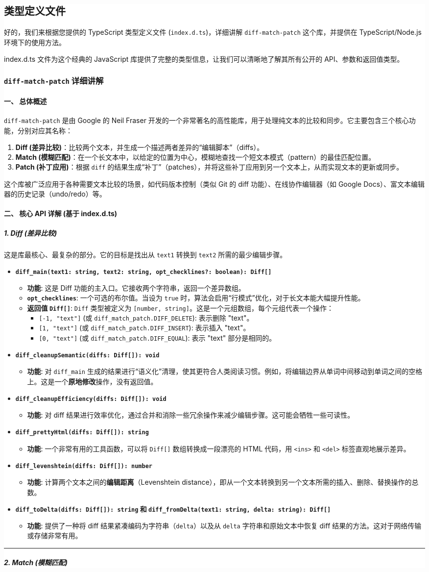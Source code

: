 ## 类型定义文件

好的，我们来根据您提供的 TypeScript 类型定义文件 (`index.d.ts`)，详细讲解 `diff-match-patch` 这个库，并提供在 TypeScript/Node.js 环境下的使用方法。

index.d.ts 文件为这个经典的 JavaScript 库提供了完整的类型信息，让我们可以清晰地了解其所有公开的 API、参数和返回值类型。

### `diff-match-patch` 详细讲解

#### 一、 总体概述

`diff-match-patch` 是由 Google 的 Neil Fraser 开发的一个非常著名的高性能库，用于处理纯文本的比较和同步。它主要包含三个核心功能，分别对应其名称：

1.  **Diff (差异比较)**：比较两个文本，并生成一个描述两者差异的“编辑脚本”（diffs）。
2.  **Match (模糊匹配)**：在一个长文本中，以给定的位置为中心，模糊地查找一个短文本模式（pattern）的最佳匹配位置。
3.  **Patch (补丁应用)**：根据 `diff` 的结果生成“补丁”（patches），并将这些补丁应用到另一个文本上，从而实现文本的更新或同步。

这个库被广泛应用于各种需要文本比较的场景，如代码版本控制（类似 Git 的 diff 功能）、在线协作编辑器（如 Google Docs）、富文本编辑器的历史记录（undo/redo）等。

#### 二、 核心 API 详解 (基于 index.d.ts)

##### 1. Diff (差异比较)

这是库最核心、最复杂的部分。它的目标是找出从 `text1` 转换到 `text2` 所需的最少编辑步骤。

- **`diff_main(text1: string, text2: string, opt_checklines?: boolean): Diff[]`**

  - **功能**: 这是 Diff 功能的主入口。它接收两个字符串，返回一个差异数组。
  - **`opt_checklines`**: 一个可选的布尔值。当设为 `true` 时，算法会启用“行模式”优化，对于长文本能大幅提升性能。
  - **返回值 `Diff[]`**: `Diff` 类型被定义为 `[number, string]`。这是一个元组数组，每个元组代表一个操作：
    - `[-1, "text"]` (或 `diff_match_patch.DIFF_DELETE`): 表示删除 "text"。
    - `[1, "text"]` (或 `diff_match_patch.DIFF_INSERT`): 表示插入 "text"。
    - `[0, "text"]` (或 `diff_match_patch.DIFF_EQUAL`): 表示 "text" 部分是相同的。

- **`diff_cleanupSemantic(diffs: Diff[]): void`**

  - **功能**: 对 `diff_main` 生成的结果进行“语义化”清理，使其更符合人类阅读习惯。例如，将编辑边界从单词中间移动到单词之间的空格上。这是一个**原地修改**操作，没有返回值。

- **`diff_cleanupEfficiency(diffs: Diff[]): void`**

  - **功能**: 对 diff 结果进行效率优化，通过合并和消除一些冗余操作来减少编辑步骤。这可能会牺牲一些可读性。

- **`diff_prettyHtml(diffs: Diff[]): string`**

  - **功能**: 一个非常有用的工具函数，可以将 `Diff[]` 数组转换成一段漂亮的 HTML 代码，用 `<ins>` 和 `<del>` 标签直观地展示差异。

- **`diff_levenshtein(diffs: Diff[]): number`**

  - **功能**: 计算两个文本之间的**编辑距离**（Levenshtein distance），即从一个文本转换到另一个文本所需的插入、删除、替换操作的总数。

- **`diff_toDelta(diffs: Diff[]): string` 和 `diff_fromDelta(text1: string, delta: string): Diff[]`**
  - **功能**: 提供了一种将 diff 结果紧凑编码为字符串（`delta`）以及从 `delta` 字符串和原始文本中恢复 diff 结果的方法。这对于网络传输或存储非常有用。

---

##### 2. Match (模糊匹配)
